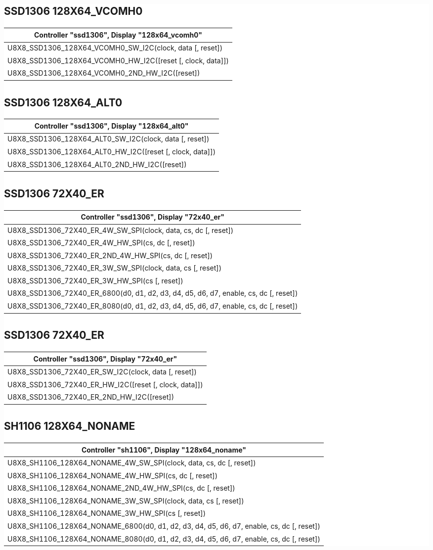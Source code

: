 ## SSD1306 128X64_VCOMH0
| Controller "ssd1306", Display "128x64_vcomh0" |
|---|
| U8X8_SSD1306_128X64_VCOMH0_SW_I2C(clock,  data [,  reset]) |
| U8X8_SSD1306_128X64_VCOMH0_HW_I2C([reset [, clock, data]]) |
| U8X8_SSD1306_128X64_VCOMH0_2ND_HW_I2C([reset]) |

## SSD1306 128X64_ALT0
| Controller "ssd1306", Display "128x64_alt0" |
|---|
| U8X8_SSD1306_128X64_ALT0_SW_I2C(clock,  data [,  reset]) |
| U8X8_SSD1306_128X64_ALT0_HW_I2C([reset [, clock, data]]) |
| U8X8_SSD1306_128X64_ALT0_2ND_HW_I2C([reset]) |

## SSD1306 72X40_ER
| Controller "ssd1306", Display "72x40_er" |
|---|
| U8X8_SSD1306_72X40_ER_4W_SW_SPI(clock, data, cs, dc [, reset]) |
| U8X8_SSD1306_72X40_ER_4W_HW_SPI(cs, dc [, reset]) |
| U8X8_SSD1306_72X40_ER_2ND_4W_HW_SPI(cs, dc [, reset]) |
| U8X8_SSD1306_72X40_ER_3W_SW_SPI(clock, data, cs [, reset]) |
| U8X8_SSD1306_72X40_ER_3W_HW_SPI(cs [, reset]) |
| U8X8_SSD1306_72X40_ER_6800(d0, d1, d2, d3, d4, d5, d6, d7, enable, cs, dc [, reset]) |
| U8X8_SSD1306_72X40_ER_8080(d0, d1, d2, d3, d4, d5, d6, d7, enable, cs, dc [, reset]) |

## SSD1306 72X40_ER
| Controller "ssd1306", Display "72x40_er" |
|---|
| U8X8_SSD1306_72X40_ER_SW_I2C(clock,  data [,  reset]) |
| U8X8_SSD1306_72X40_ER_HW_I2C([reset [, clock, data]]) |
| U8X8_SSD1306_72X40_ER_2ND_HW_I2C([reset]) |

## SH1106 128X64_NONAME
| Controller "sh1106", Display "128x64_noname" |
|---|
| U8X8_SH1106_128X64_NONAME_4W_SW_SPI(clock, data, cs, dc [, reset]) |
| U8X8_SH1106_128X64_NONAME_4W_HW_SPI(cs, dc [, reset]) |
| U8X8_SH1106_128X64_NONAME_2ND_4W_HW_SPI(cs, dc [, reset]) |
| U8X8_SH1106_128X64_NONAME_3W_SW_SPI(clock, data, cs [, reset]) |
| U8X8_SH1106_128X64_NONAME_3W_HW_SPI(cs [, reset]) |
| U8X8_SH1106_128X64_NONAME_6800(d0, d1, d2, d3, d4, d5, d6, d7, enable, cs, dc [, reset]) |
| U8X8_SH1106_128X64_NONAME_8080(d0, d1, d2, d3, d4, d5, d6, d7, enable, cs, dc [, reset]) |


[tocstart]: # (toc start)
[tocend]: # (toc end)